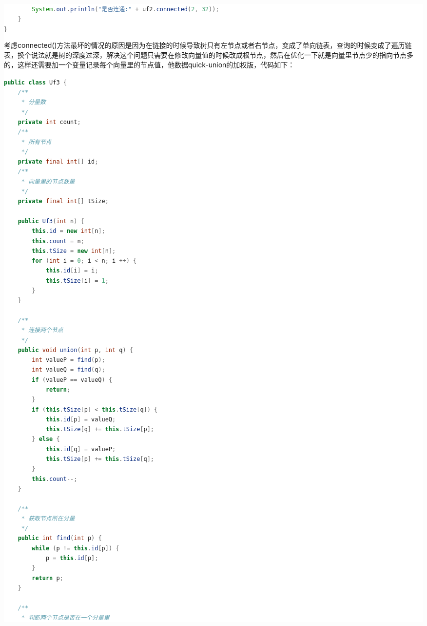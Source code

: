 ```java
        System.out.println("是否连通:" + uf2.connected(2, 32));
    }
}
```

考虑connected()方法最坏的情况的原因是因为在链接的时候导致树只有左节点或者右节点，变成了单向链表，查询的时候变成了遍历链表，换个说法就是树的深度过深，解决这个问题只需要在修改向量值的时候改成根节点，然后在优化一下就是向量里节点少的指向节点多的，这样还需要加一个变量记录每个向量里的节点值，他数据quick-union的加权版，代码如下：

```java
public class Uf3 {
	/**
     * 分量数
     */
    private int count;
	/**
     * 所有节点
     */
    private final int[] id;
	/**
     * 向量里的节点数量
     */
    private final int[] tSize;

    public Uf3(int n) {
        this.id = new int[n];
        this.count = n;
        this.tSize = new int[n];
        for (int i = 0; i < n; i ++) {
            this.id[i] = i;
            this.tSize[i] = 1;
        }
    }

    /**
     * 连接两个节点
     */
    public void union(int p, int q) {
        int valueP = find(p);
        int valueQ = find(q);
        if (valueP == valueQ) {
            return;
        }
        if (this.tSize[p] < this.tSize[q]) {
            this.id[p] = valueQ;
            this.tSize[q] += this.tSize[p];
        } else {
            this.id[q] = valueP;
            this.tSize[p] += this.tSize[q];
        }
        this.count--;
    }

    /**
     * 获取节点所在分量
     */
    public int find(int p) {
        while (p != this.id[p]) {
            p = this.id[p];
        }
        return p;
    }

    /**
     * 判断两个节点是否在一个分量里
```